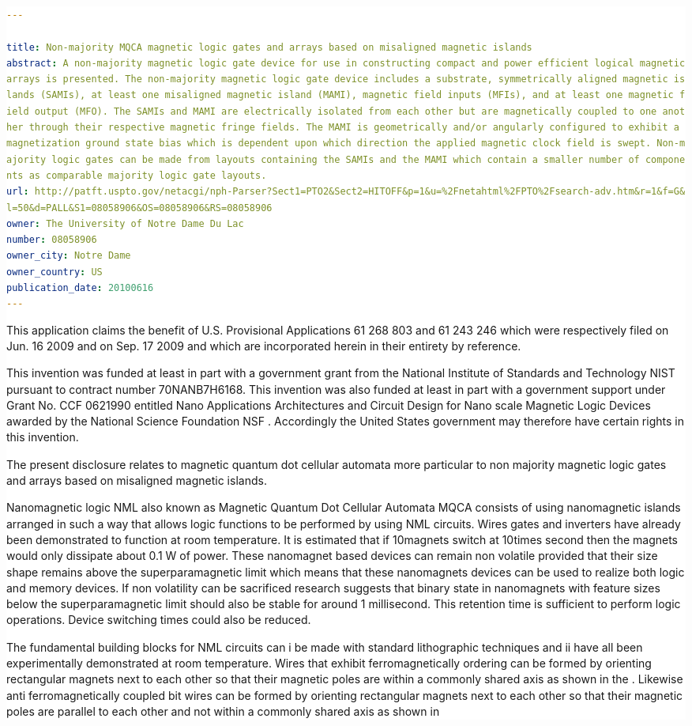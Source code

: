 ```yaml
---

title: Non-majority MQCA magnetic logic gates and arrays based on misaligned magnetic islands
abstract: A non-majority magnetic logic gate device for use in constructing compact and power efficient logical magnetic arrays is presented. The non-majority magnetic logic gate device includes a substrate, symmetrically aligned magnetic islands (SAMIs), at least one misaligned magnetic island (MAMI), magnetic field inputs (MFIs), and at least one magnetic field output (MFO). The SAMIs and MAMI are electrically isolated from each other but are magnetically coupled to one another through their respective magnetic fringe fields. The MAMI is geometrically and/or angularly configured to exhibit a magnetization ground state bias which is dependent upon which direction the applied magnetic clock field is swept. Non-majority logic gates can be made from layouts containing the SAMIs and the MAMI which contain a smaller number of components as comparable majority logic gate layouts.
url: http://patft.uspto.gov/netacgi/nph-Parser?Sect1=PTO2&Sect2=HITOFF&p=1&u=%2Fnetahtml%2FPTO%2Fsearch-adv.htm&r=1&f=G&l=50&d=PALL&S1=08058906&OS=08058906&RS=08058906
owner: The University of Notre Dame Du Lac
number: 08058906
owner_city: Notre Dame
owner_country: US
publication_date: 20100616
---
```

This application claims the benefit of U.S. Provisional Applications 61 268 803 and 61 243 246 which were respectively filed on Jun. 16 2009 and on Sep. 17 2009 and which are incorporated herein in their entirety by reference.

This invention was funded at least in part with a government grant from the National Institute of Standards and Technology NIST pursuant to contract number 70NANB7H6168. This invention was also funded at least in part with a government support under Grant No. CCF 0621990 entitled Nano Applications Architectures and Circuit Design for Nano scale Magnetic Logic Devices awarded by the National Science Foundation NSF . Accordingly the United States government may therefore have certain rights in this invention.

The present disclosure relates to magnetic quantum dot cellular automata more particular to non majority magnetic logic gates and arrays based on misaligned magnetic islands.

Nanomagnetic logic NML also known as Magnetic Quantum Dot Cellular Automata MQCA consists of using nanomagnetic islands arranged in such a way that allows logic functions to be performed by using NML circuits. Wires gates and inverters have already been demonstrated to function at room temperature. It is estimated that if 10magnets switch at 10times second then the magnets would only dissipate about 0.1 W of power. These nanomagnet based devices can remain non volatile provided that their size shape remains above the superparamagnetic limit which means that these nanomagnets devices can be used to realize both logic and memory devices. If non volatility can be sacrificed research suggests that binary state in nanomagnets with feature sizes below the superparamagnetic limit should also be stable for around 1 millisecond. This retention time is sufficient to perform logic operations. Device switching times could also be reduced.

The fundamental building blocks for NML circuits can i be made with standard lithographic techniques and ii have all been experimentally demonstrated at room temperature. Wires that exhibit ferromagnetically ordering can be formed by orienting rectangular magnets next to each other so that their magnetic poles are within a commonly shared axis as shown in the . Likewise anti ferromagnetically coupled bit wires can be formed by orienting rectangular magnets next to each other so that their magnetic poles are parallel to each other and not within a commonly shared axis as shown in 
